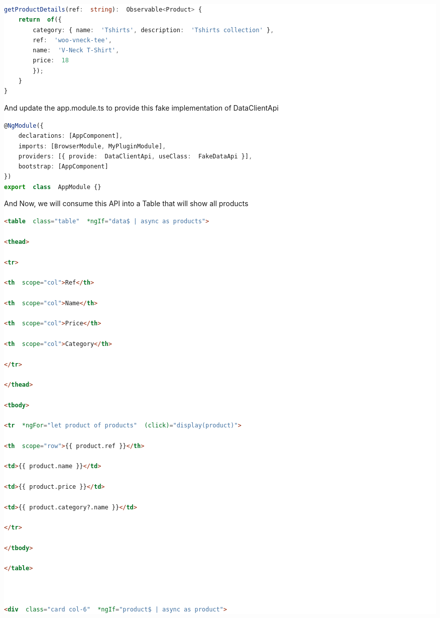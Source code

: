 ```typescript
getProductDetails(ref:  string):  Observable<Product> {
	return  of({
		category: { name:  'Tshirts', description:  'Tshirts collection' },
		ref:  'woo-vneck-tee',
		name:  'V-Neck T-Shirt',
		price:  18
		});
	}
}
```
And update the app.module.ts to provide this fake implementation of DataClientApi

```typescript
@NgModule({
	declarations: [AppComponent],
	imports: [BrowserModule, MyPluginModule],
	providers: [{ provide:  DataClientApi, useClass:  FakeDataApi }],
	bootstrap: [AppComponent]
})
export  class  AppModule {}
```
And Now, we will consume this API into a Table that will show all products

```html
<table  class="table"  *ngIf="data$ | async as products">

<thead>

<tr>

<th  scope="col">Ref</th>

<th  scope="col">Name</th>

<th  scope="col">Price</th>

<th  scope="col">Category</th>

</tr>

</thead>

<tbody>

<tr  *ngFor="let product of products"  (click)="display(product)">

<th  scope="row">{{ product.ref }}</th>

<td>{{ product.name }}</td>

<td>{{ product.price }}</td>

<td>{{ product.category?.name }}</td>

</tr>

</tbody>

</table>

  

<div  class="card col-6"  *ngIf="product$ | async as product">

```